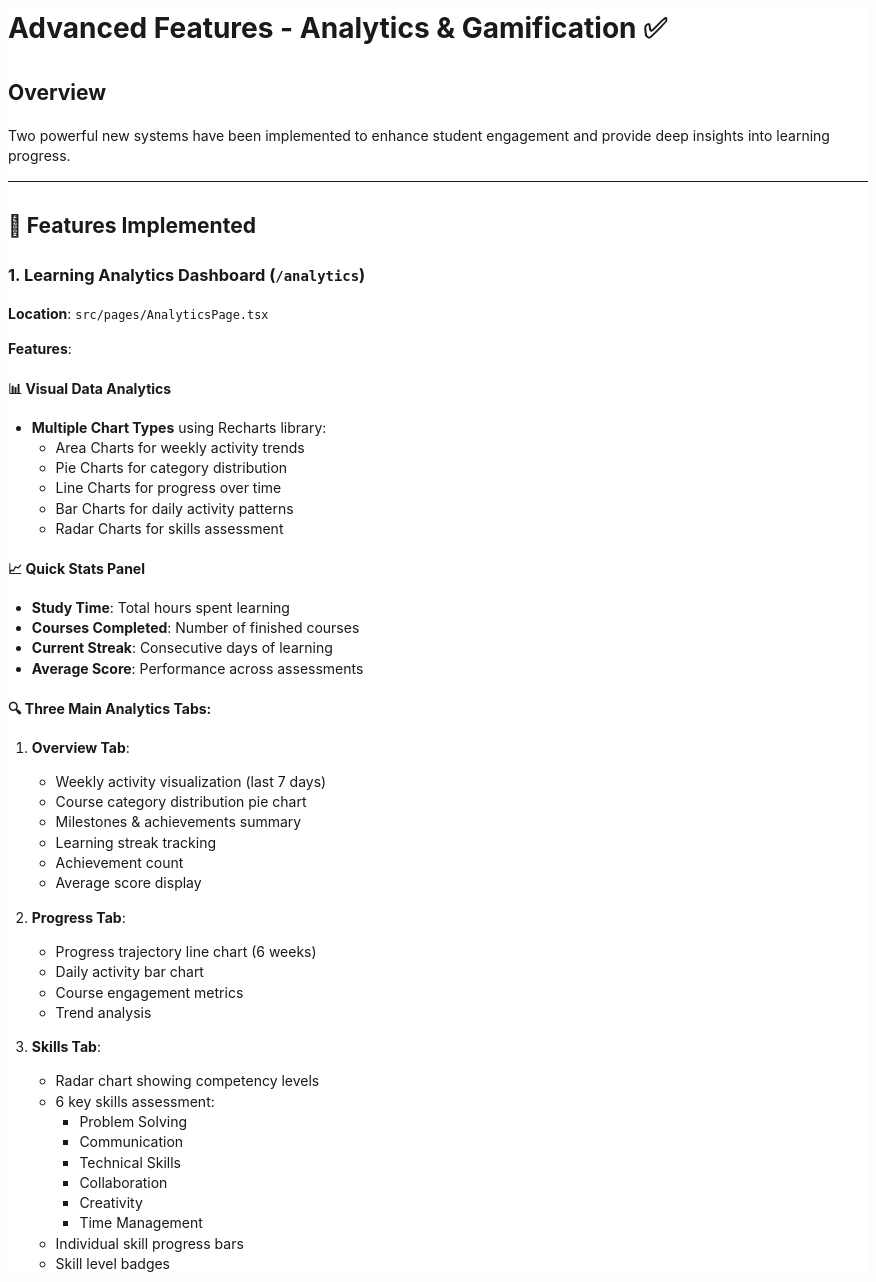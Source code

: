 # Advanced Features - Analytics & Gamification ✅

## Overview

Two powerful new systems have been implemented to enhance student engagement and provide deep insights into learning progress.

---

## 🎯 Features Implemented

### 1. **Learning Analytics Dashboard** (`/analytics`)
**Location**: `src/pages/AnalyticsPage.tsx`

**Features**:

#### 📊 **Visual Data Analytics**
- **Multiple Chart Types** using Recharts library:
  - Area Charts for weekly activity trends
  - Pie Charts for category distribution
  - Line Charts for progress over time
  - Bar Charts for daily activity patterns
  - Radar Charts for skills assessment

#### 📈 **Quick Stats Panel**
- **Study Time**: Total hours spent learning
- **Courses Completed**: Number of finished courses
- **Current Streak**: Consecutive days of learning
- **Average Score**: Performance across assessments

#### 🔍 **Three Main Analytics Tabs**:

1. **Overview Tab**:
   - Weekly activity visualization (last 7 days)
   - Course category distribution pie chart
   - Milestones & achievements summary
   - Learning streak tracking
   - Achievement count
   - Average score display

2. **Progress Tab**:
   - Progress trajectory line chart (6 weeks)
   - Daily activity bar chart
   - Course engagement metrics
   - Trend analysis

3. **Skills Tab**:
   - Radar chart showing competency levels
   - 6 key skills assessment:
     - Problem Solving
     - Communication
     - Technical Skills
     - Collaboration
     - Creativity
     - Time Management
   - Individual skill progress bars
   - Skill level badges
